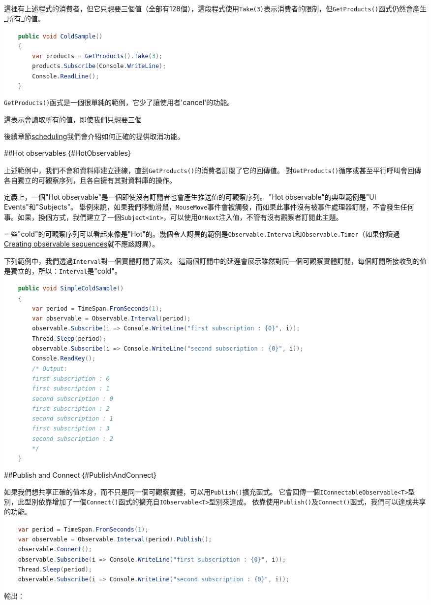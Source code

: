 這裡有上述程式的消費者，但它只想要三個值（全部有128個），這段程式使用`Take(3)`表示消費者的限制，但`GetProducts()`函式仍然會產生_所有_的值。
```csharp
	public void ColdSample()
	{
		var products = GetProducts().Take(3);
		products.Subscribe(Console.WriteLine);
		Console.ReadLine();
	}
```
`GetProducts()`函式是一個很單純的範例，它少了讓使用者'cancel'的功能。

這表示會讀取所有的值，即使我們只想要三個 

後續章節[scheduling](15_SchedulingAndThreading.html)我們會介紹如何正確的提供取消功能。

##Hot observables					{#HotObservables}

上述範例中，我們不會和資料庫建立連線，直到`GetProducts()`的消費者訂閱了它的回傳值。
對`GetProducts()`循序或甚至平行呼叫會回傳各自獨立的可觀察序列，且各自擁有其對資料庫的操作。

定義上，一個"Hot observable"是一個即使沒有訂閱者也會產生推送值的可觀察序列。
"Hot observable"的典型範例是"UI Events"和"Subjects"。
舉例來說，如果我們移動滑鼠，`MouseMove`事件會被觸發，而如果此事件沒有被事件處理器訂閱，不會發生任何事。如果，換個方式，我們建立了一個`Subject<int>`，可以使用`OnNext`注入值，不管有沒有觀察者訂閱此主題。

一些"cold"的可觀察序列可以看起來像是"Hot"的。幾個令人訝異的範例是`Observable.Interval`和`Observable.Timer`（如果你讀過[Creating observable sequences](04_CreatingObservableSequences.html#Unfold)就不應該訝異）。

下列範例中，我們透過`Interval`對一個實體訂閱了兩次。
這兩個訂閱中的延遲會展示雖然對同一個可觀察實體訂閱，每個訂閱所接收到的值是獨立的，所以：`Interval`是"cold"。
```csharp
	public void SimpleColdSample()
	{
		var period = TimeSpan.FromSeconds(1);
		var observable = Observable.Interval(period);
		observable.Subscribe(i => Console.WriteLine("first subscription : {0}", i));
		Thread.Sleep(period);
		observable.Subscribe(i => Console.WriteLine("second subscription : {0}", i));
		Console.ReadKey();
		/* Output: 
		first subscription : 0 
		first subscription : 1 
		second subscription : 0 
		first subscription : 2 
		second subscription : 1 
		first subscription : 3 
		second subscription : 2 
		*/ 
	}
```
##Publish and Connect				{#PublishAndConnect}

如果我們想共享正確的值本身，而不只是同一個可觀察實體，可以用`Publish()`擴充函式。
它會回傳一個`IConnectableObservable<T>`型別，此型別依靠增加了一個`Connect()`函式的擴充自`IObservable<T>`型別來達成。
依靠使用`Publish()`及`Connect()`函式，我們可以達成共享的功能。
```csharp
	var period = TimeSpan.FromSeconds(1);
	var observable = Observable.Interval(period).Publish();
	observable.Connect();
	observable.Subscribe(i => Console.WriteLine("first subscription : {0}", i));
	Thread.Sleep(period);
	observable.Subscribe(i => Console.WriteLine("second subscription : {0}", i));
```
輸出：
